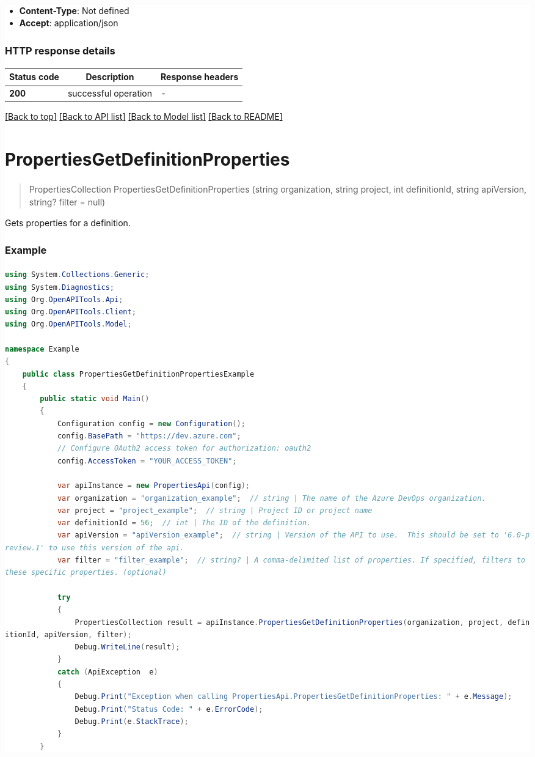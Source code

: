  - **Content-Type**: Not defined
 - **Accept**: application/json


### HTTP response details
| Status code | Description | Response headers |
|-------------|-------------|------------------|
| **200** | successful operation |  -  |

[[Back to top]](#) [[Back to API list]](../README.md#documentation-for-api-endpoints) [[Back to Model list]](../README.md#documentation-for-models) [[Back to README]](../README.md)

<a name="propertiesgetdefinitionproperties"></a>
# **PropertiesGetDefinitionProperties**
> PropertiesCollection PropertiesGetDefinitionProperties (string organization, string project, int definitionId, string apiVersion, string? filter = null)



Gets properties for a definition.

### Example
```csharp
using System.Collections.Generic;
using System.Diagnostics;
using Org.OpenAPITools.Api;
using Org.OpenAPITools.Client;
using Org.OpenAPITools.Model;

namespace Example
{
    public class PropertiesGetDefinitionPropertiesExample
    {
        public static void Main()
        {
            Configuration config = new Configuration();
            config.BasePath = "https://dev.azure.com";
            // Configure OAuth2 access token for authorization: oauth2
            config.AccessToken = "YOUR_ACCESS_TOKEN";

            var apiInstance = new PropertiesApi(config);
            var organization = "organization_example";  // string | The name of the Azure DevOps organization.
            var project = "project_example";  // string | Project ID or project name
            var definitionId = 56;  // int | The ID of the definition.
            var apiVersion = "apiVersion_example";  // string | Version of the API to use.  This should be set to '6.0-preview.1' to use this version of the api.
            var filter = "filter_example";  // string? | A comma-delimited list of properties. If specified, filters to these specific properties. (optional) 

            try
            {
                PropertiesCollection result = apiInstance.PropertiesGetDefinitionProperties(organization, project, definitionId, apiVersion, filter);
                Debug.WriteLine(result);
            }
            catch (ApiException  e)
            {
                Debug.Print("Exception when calling PropertiesApi.PropertiesGetDefinitionProperties: " + e.Message);
                Debug.Print("Status Code: " + e.ErrorCode);
                Debug.Print(e.StackTrace);
            }
        }
```